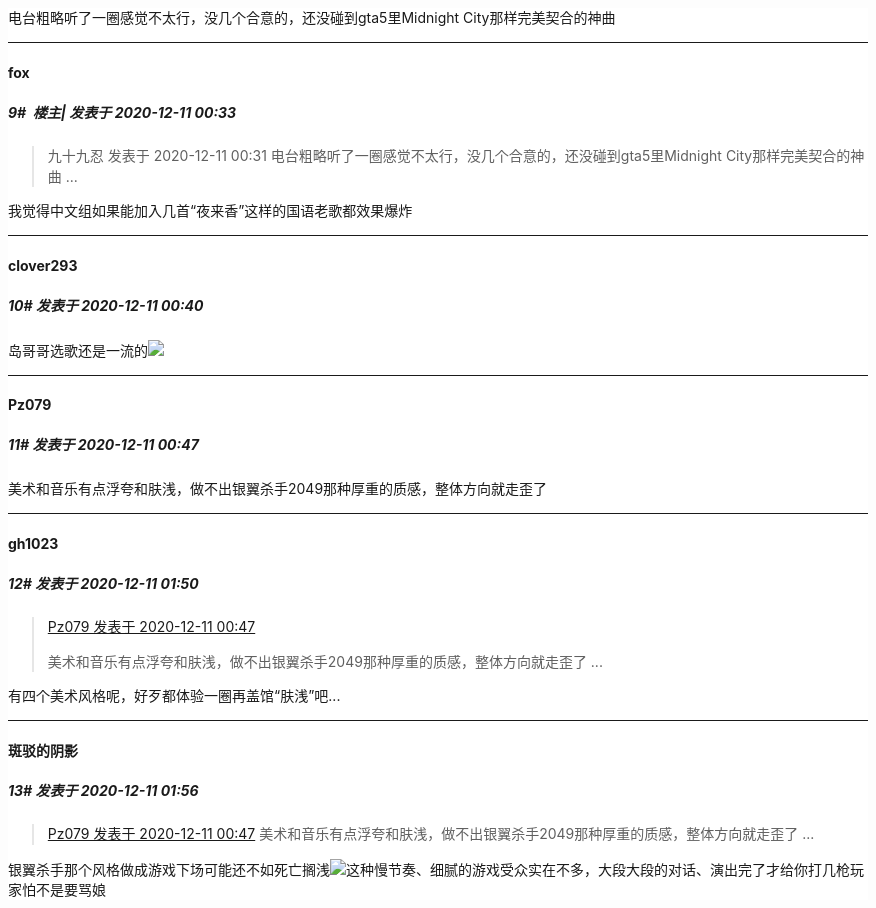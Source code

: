 
电台粗略听了一圈感觉不太行，没几个合意的，还没碰到gta5里Midnight City那样完美契合的神曲


-----

####  fox  
##### 9#         楼主| 发表于 2020-12-11 00:33


<blockquote>九十九忍 发表于 2020-12-11 00:31
电台粗略听了一圈感觉不太行，没几个合意的，还没碰到gta5里Midnight City那样完美契合的神曲 ...</blockquote>
我觉得中文组如果能加入几首“夜来香”这样的国语老歌都效果爆炸


-----

####  clover293  
##### 10#       发表于 2020-12-11 00:40


岛哥哥选歌还是一流的<img src="https://static.saraba1st.com/image/smiley/face2017/037.png" referrerpolicy="no-referrer">


-----

####  Pz079  
##### 11#       发表于 2020-12-11 00:47


美术和音乐有点浮夸和肤浅，做不出银翼杀手2049那种厚重的质感，整体方向就走歪了


-----

####  gh1023  
##### 12#       发表于 2020-12-11 01:50


<blockquote><a href="httphttps://bbs.saraba1st.com/2b/forum.php?mod=redirect&amp;goto=findpost&amp;pid=49678498&amp;ptid=1976824" target="_blank">Pz079 发表于 2020-12-11 00:47</a>

美术和音乐有点浮夸和肤浅，做不出银翼杀手2049那种厚重的质感，整体方向就走歪了 ...</blockquote>
有四个美术风格呢，好歹都体验一圈再盖馆“肤浅”吧...


-----

####  斑驳的阴影  
##### 13#       发表于 2020-12-11 01:56


<blockquote><a href="httphttps://bbs.saraba1st.com/2b/forum.php?mod=redirect&amp;goto=findpost&amp;pid=49678498&amp;ptid=1976824" target="_blank">Pz079 发表于 2020-12-11 00:47</a>
美术和音乐有点浮夸和肤浅，做不出银翼杀手2049那种厚重的质感，整体方向就走歪了 ...</blockquote>
银翼杀手那个风格做成游戏下场可能还不如死亡搁浅<img src="https://static.saraba1st.com/image/smiley/face2017/068.png" referrerpolicy="no-referrer">这种慢节奏、细腻的游戏受众实在不多，大段大段的对话、演出完了才给你打几枪玩家怕不是要骂娘

